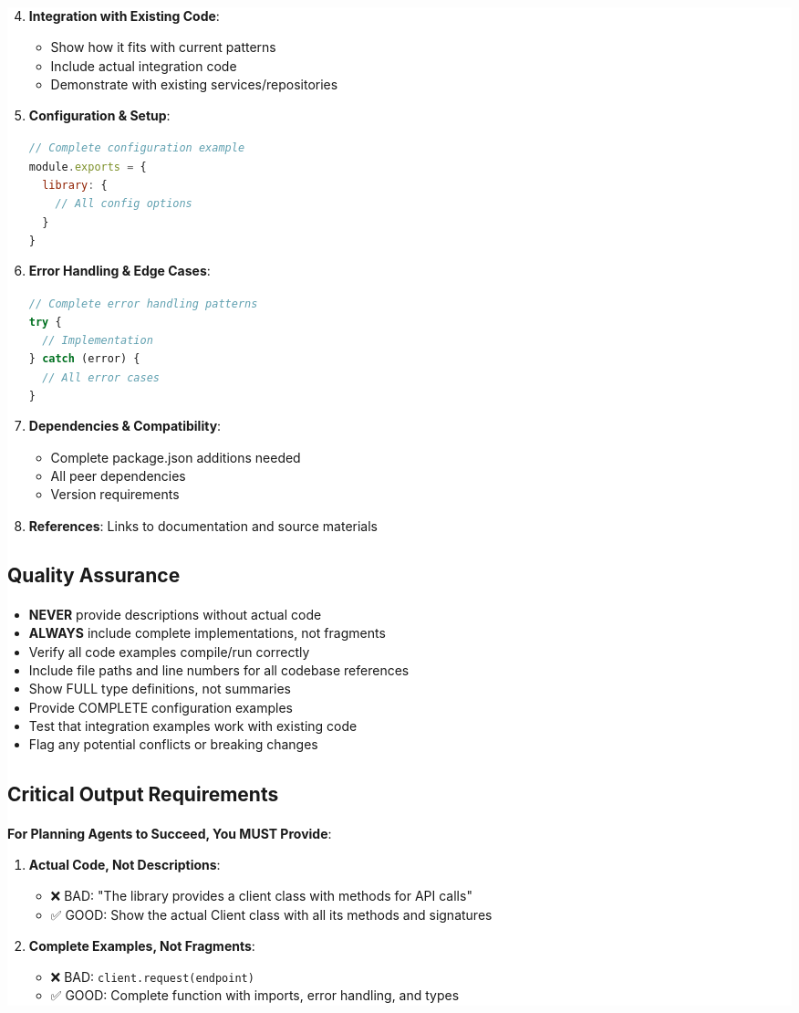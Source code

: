 4. **Integration with Existing Code**:
   - Show how it fits with current patterns
   - Include actual integration code
   - Demonstrate with existing services/repositories

5. **Configuration & Setup**:
   ```javascript
   // Complete configuration example
   module.exports = {
     library: {
       // All config options
     }
   }
   ```

6. **Error Handling & Edge Cases**:
   ```typescript
   // Complete error handling patterns
   try {
     // Implementation
   } catch (error) {
     // All error cases
   }
   ```

7. **Dependencies & Compatibility**:
   - Complete package.json additions needed
   - All peer dependencies
   - Version requirements

8. **References**: Links to documentation and source materials


## Quality Assurance

- **NEVER** provide descriptions without actual code
- **ALWAYS** include complete implementations, not fragments
- Verify all code examples compile/run correctly
- Include file paths and line numbers for all codebase references
- Show FULL type definitions, not summaries
- Provide COMPLETE configuration examples
- Test that integration examples work with existing code
- Flag any potential conflicts or breaking changes

## Critical Output Requirements

**For Planning Agents to Succeed, You MUST Provide**:

1. **Actual Code, Not Descriptions**:
   - ❌ BAD: "The library provides a client class with methods for API calls"
   - ✅ GOOD: Show the actual Client class with all its methods and signatures

2. **Complete Examples, Not Fragments**:
   - ❌ BAD: `client.request(endpoint)`
   - ✅ GOOD: Complete function with imports, error handling, and types
